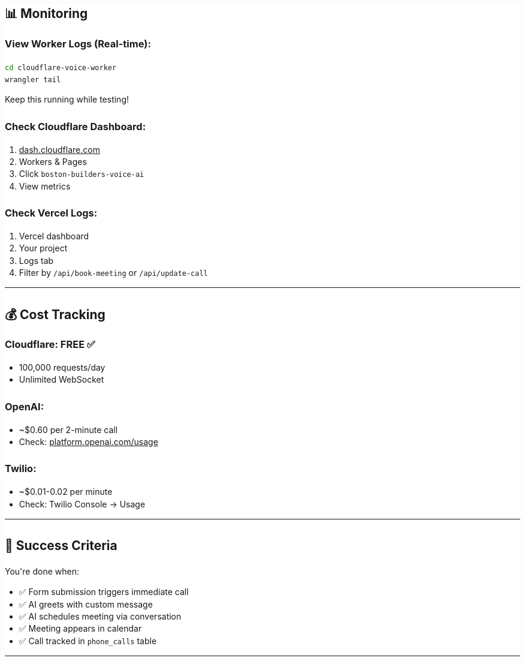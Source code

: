 ## 📊 Monitoring

### View Worker Logs (Real-time):

```bash
cd cloudflare-voice-worker
wrangler tail
```

Keep this running while testing!

### Check Cloudflare Dashboard:

1. [dash.cloudflare.com](https://dash.cloudflare.com)
2. Workers & Pages
3. Click `boston-builders-voice-ai`
4. View metrics

### Check Vercel Logs:

1. Vercel dashboard
2. Your project
3. Logs tab
4. Filter by `/api/book-meeting` or `/api/update-call`

---

## 💰 Cost Tracking

### Cloudflare: FREE ✅
- 100,000 requests/day
- Unlimited WebSocket

### OpenAI:
- ~$0.60 per 2-minute call
- Check: [platform.openai.com/usage](https://platform.openai.com/usage)

### Twilio:
- ~$0.01-0.02 per minute
- Check: Twilio Console → Usage

---

## 🎉 Success Criteria

You're done when:
- ✅ Form submission triggers immediate call
- ✅ AI greets with custom message
- ✅ AI schedules meeting via conversation
- ✅ Meeting appears in calendar
- ✅ Call tracked in `phone_calls` table

---
